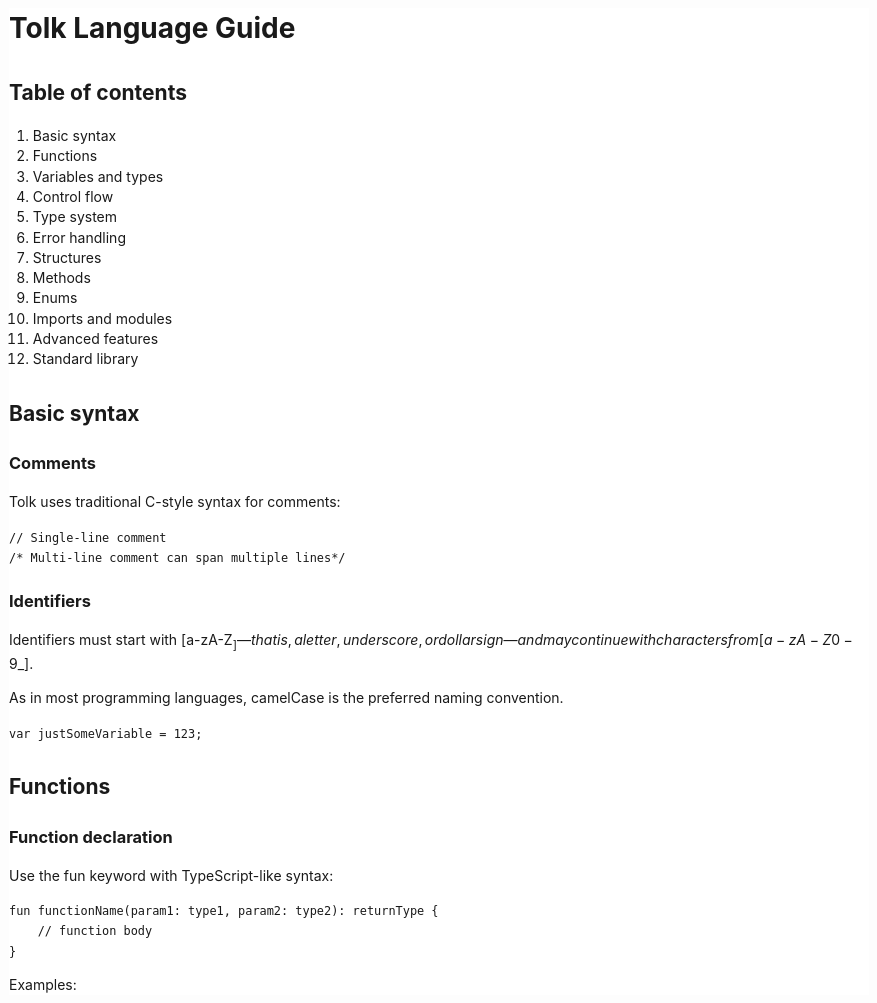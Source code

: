 # Tolk Language Guide

## Table of contents

1. Basic syntax
2. Functions
3. Variables and types
4. Control flow
5. Type system
6. Error handling
7. Structures
8. Methods
9. Enums
10. Imports and modules
11. Advanced features
12. Standard library

## Basic syntax

### Comments

Tolk uses traditional C-style syntax for comments:

```tolk
// Single-line comment
/* Multi-line comment can span multiple lines*/
```

### Identifiers

Identifiers must start with [a-zA-Z$_] — that is, a letter, underscore, or dollar sign — and may continue with characters from [a-zA-Z0-9$_].

As in most programming languages, camelCase is the preferred naming convention.

```tolk
var justSomeVariable = 123;
```

## Functions

### Function declaration

Use the fun keyword with TypeScript-like syntax:

```tolk
fun functionName(param1: type1, param2: type2): returnType {
    // function body
}
```

Examples:
